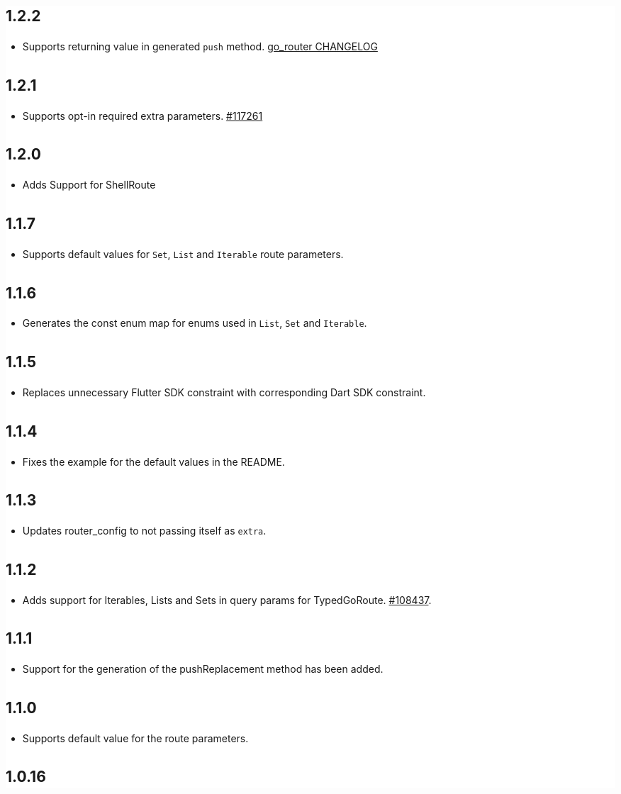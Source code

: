 ## 1.2.2

* Supports returning value in generated `push` method. [go_router CHANGELOG](https://github.com/flutter/packages/blob/main/packages/go_router/CHANGELOG.md#650)

## 1.2.1

* Supports opt-in required extra parameters. [#117261](https://github.com/flutter/flutter/issues/117261)

## 1.2.0

* Adds Support for ShellRoute

## 1.1.7

* Supports default values for `Set`, `List` and `Iterable` route parameters.

## 1.1.6

* Generates the const enum map for enums used in `List`, `Set` and `Iterable`.

## 1.1.5

* Replaces unnecessary Flutter SDK constraint with corresponding Dart
  SDK constraint.

## 1.1.4

* Fixes the example for the default values in the README.

## 1.1.3

* Updates router_config to not passing itself as `extra`.

## 1.1.2

* Adds support for Iterables, Lists and Sets in query params for TypedGoRoute. [#108437](https://github.com/flutter/flutter/issues/108437).

## 1.1.1

* Support for the generation of the pushReplacement method has been added.

## 1.1.0

* Supports default value for the route parameters.

## 1.0.16
